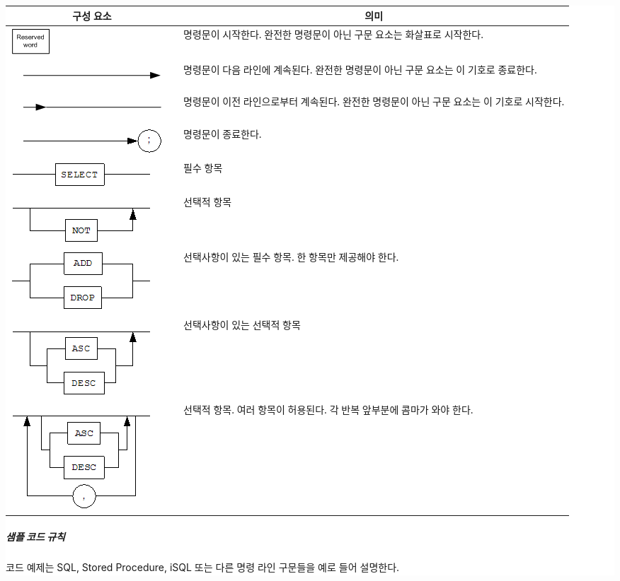 | 구성 요소                           | 의미                                                         |
| ----------------------------------- | ------------------------------------------------------------ |
| ![image1](media/iLoader/image1.gif) | 명령문이 시작한다. 완전한 명령문이 아닌 구문 요소는 화살표로 시작한다. |
| ![image2](media/iLoader/image2.gif) | 명령문이 다음 라인에 계속된다. 완전한 명령문이 아닌 구문 요소는 이 기호로 종료한다. |
| ![image3](media/iLoader/image3.gif) | 명령문이 이전 라인으로부터 계속된다. 완전한 명령문이 아닌 구문 요소는 이 기호로 시작한다. |
| ![image4](media/iLoader/image4.gif) | 명령문이 종료한다.                                           |
| ![image5](media/iLoader/image5.gif) | 필수 항목                                                    |
| ![image6](media/iLoader/image6.gif) | 선택적 항목                                                  |
| ![image7](media/iLoader/image7.gif) | 선택사항이 있는 필수 항목. 한 항목만 제공해야 한다.          |
| ![image8](media/iLoader/image8.gif) | 선택사항이 있는 선택적 항목                                  |
| ![image9](media/iLoader/image9.gif) | 선택적 항목. 여러 항목이 허용된다. 각 반복 앞부분에 콤마가 와야 한다. |

##### 샘플 코드 규칙

코드 예제는 SQL, Stored Procedure, iSQL 또는 다른 명령 라인 구문들을 예로 들어
설명한다.
